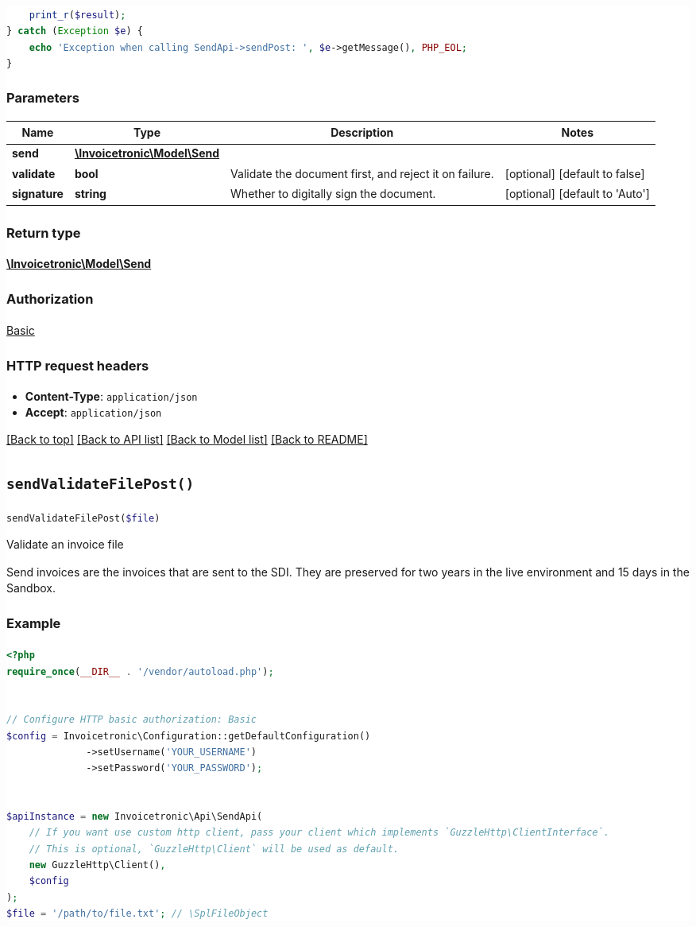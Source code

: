 ```php
    print_r($result);
} catch (Exception $e) {
    echo 'Exception when calling SendApi->sendPost: ', $e->getMessage(), PHP_EOL;
}
```

### Parameters

| Name | Type | Description  | Notes |
| ------------- | ------------- | ------------- | ------------- |
| **send** | [**\Invoicetronic\Model\Send**](../Model/Send.md)|  | |
| **validate** | **bool**| Validate the document first, and reject it on failure. | [optional] [default to false] |
| **signature** | **string**| Whether to digitally sign the document. | [optional] [default to &#39;Auto&#39;] |

### Return type

[**\Invoicetronic\Model\Send**](../Model/Send.md)

### Authorization

[Basic](../../README.md#Basic)

### HTTP request headers

- **Content-Type**: `application/json`
- **Accept**: `application/json`

[[Back to top]](#) [[Back to API list]](../../README.md#endpoints)
[[Back to Model list]](../../README.md#models)
[[Back to README]](../../README.md)

## `sendValidateFilePost()`

```php
sendValidateFilePost($file)
```

Validate an invoice file

Send invoices are the invoices that are sent to the SDI. They are preserved for two years in the live environment and 15 days in the Sandbox.

### Example

```php
<?php
require_once(__DIR__ . '/vendor/autoload.php');


// Configure HTTP basic authorization: Basic
$config = Invoicetronic\Configuration::getDefaultConfiguration()
              ->setUsername('YOUR_USERNAME')
              ->setPassword('YOUR_PASSWORD');


$apiInstance = new Invoicetronic\Api\SendApi(
    // If you want use custom http client, pass your client which implements `GuzzleHttp\ClientInterface`.
    // This is optional, `GuzzleHttp\Client` will be used as default.
    new GuzzleHttp\Client(),
    $config
);
$file = '/path/to/file.txt'; // \SplFileObject

```